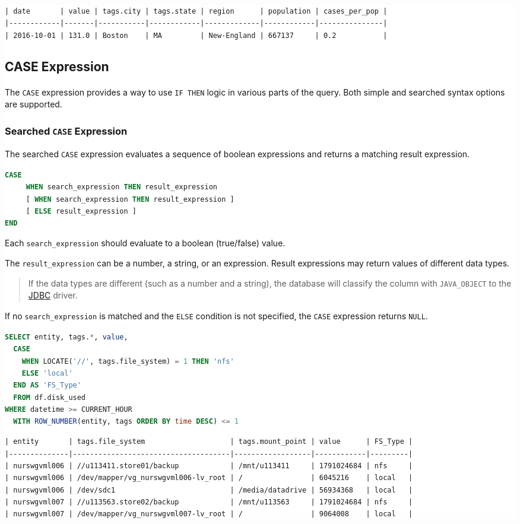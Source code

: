 ```ls
| date       | value | tags.city | tags.state | region      | population | cases_per_pop |
|------------|-------|-----------|------------|-------------|------------|---------------|
| 2016-10-01 | 131.0 | Boston    | MA         | New-England | 667137     | 0.2           |
```

## CASE Expression

The `CASE` expression provides a way to use `IF THEN` logic in various parts of the query. Both simple and searched syntax options are supported.

### Searched `CASE` Expression

The searched `CASE` expression evaluates a sequence of boolean expressions and returns a matching result expression.

```sql
CASE  
     WHEN search_expression THEN result_expression
     [ WHEN search_expression THEN result_expression ]
     [ ELSE result_expression ]
END  
```

Each `search_expression` should evaluate to a boolean (true/false) value.

The `result_expression` can be a number, a string, or an expression. Result expressions may return values of different data types.

>If the data types are different (such as a number and a string), the database will classify the column with `JAVA_OBJECT` to the [JDBC](https://github.com/axibase/atsd-jdbc) driver.

If no `search_expression` is matched and the `ELSE` condition is not specified, the `CASE` expression returns `NULL`.

```sql
SELECT entity, tags.*, value,
  CASE
    WHEN LOCATE('//', tags.file_system) = 1 THEN 'nfs'
    ELSE 'local'
  END AS 'FS_Type'
  FROM df.disk_used
WHERE datetime >= CURRENT_HOUR
  WITH ROW_NUMBER(entity, tags ORDER BY time DESC) <= 1
```

```ls
| entity       | tags.file_system                    | tags.mount_point | value      | FS_Type |
|--------------|-------------------------------------|------------------|------------|---------|
| nurswgvml006 | //u113411.store01/backup            | /mnt/u113411     | 1791024684 | nfs     |
| nurswgvml006 | /dev/mapper/vg_nurswgvml006-lv_root | /                | 6045216    | local   |
| nurswgvml006 | /dev/sdc1                           | /media/datadrive | 56934368   | local   |
| nurswgvml007 | //u113563.store02/backup            | /mnt/u113563     | 1791024684 | nfs     |
| nurswgvml007 | /dev/mapper/vg_nurswgvml007-lv_root | /                | 9064008    | local   |
```
